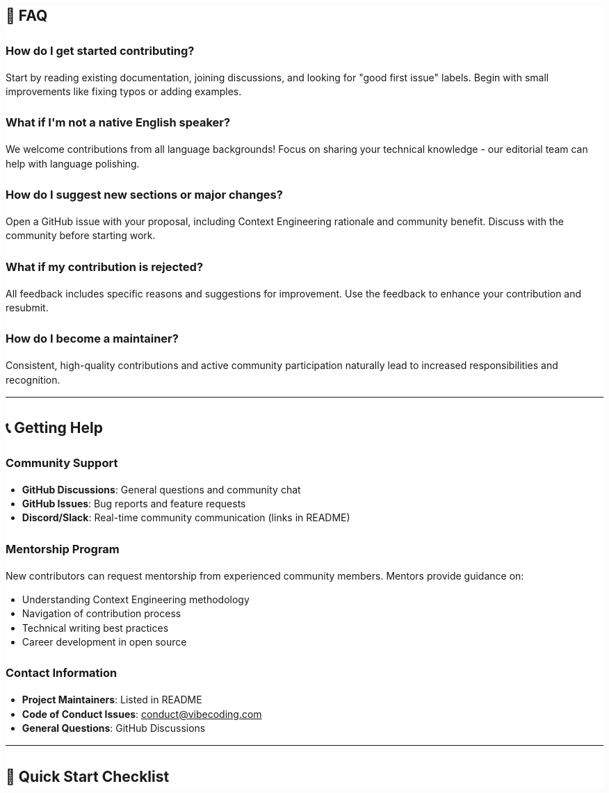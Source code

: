
## 🤔 FAQ

### How do I get started contributing?
Start by reading existing documentation, joining discussions, and looking for "good first issue" labels. Begin with small improvements like fixing typos or adding examples.

### What if I'm not a native English speaker?
We welcome contributions from all language backgrounds! Focus on sharing your technical knowledge - our editorial team can help with language polishing.

### How do I suggest new sections or major changes?
Open a GitHub issue with your proposal, including Context Engineering rationale and community benefit. Discuss with the community before starting work.

### What if my contribution is rejected?
All feedback includes specific reasons and suggestions for improvement. Use the feedback to enhance your contribution and resubmit.

### How do I become a maintainer?
Consistent, high-quality contributions and active community participation naturally lead to increased responsibilities and recognition.

---

## 📞 Getting Help

### Community Support
- **GitHub Discussions**: General questions and community chat
- **GitHub Issues**: Bug reports and feature requests
- **Discord/Slack**: Real-time community communication (links in README)

### Mentorship Program
New contributors can request mentorship from experienced community members. Mentors provide guidance on:
- Understanding Context Engineering methodology
- Navigation of contribution process
- Technical writing best practices
- Career development in open source

### Contact Information
- **Project Maintainers**: Listed in README
- **Code of Conduct Issues**: [conduct@vibecoding.com](mailto:conduct@vibecoding.com)
- **General Questions**: GitHub Discussions

---

## 🎯 Quick Start Checklist
